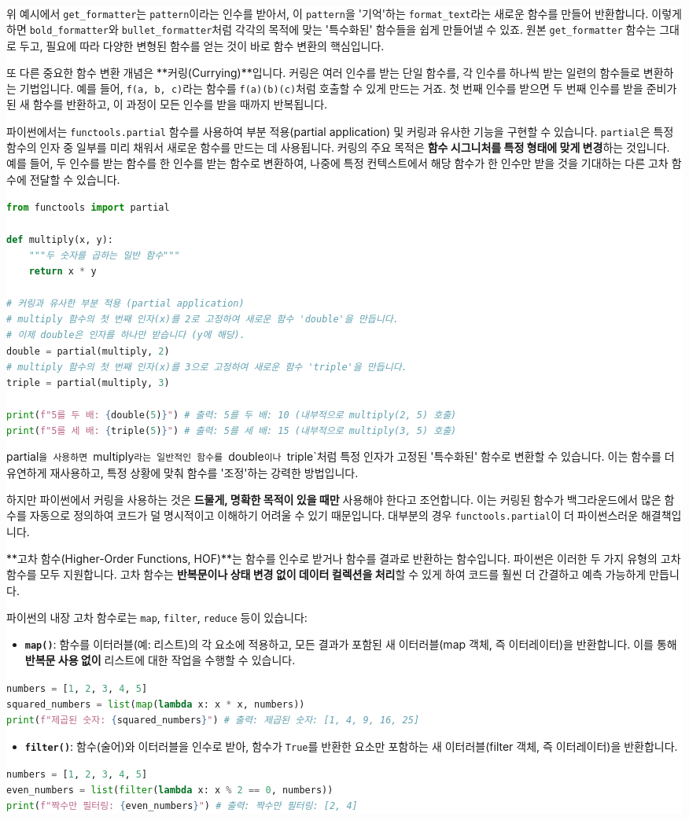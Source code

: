 위 예시에서 `get_formatter`는 `pattern`이라는 인수를 받아서, 이 `pattern`을 '기억'하는 `format_text`라는 새로운 함수를 만들어 반환합니다. 이렇게 하면 `bold_formatter`와 `bullet_formatter`처럼 각각의 목적에 맞는 '특수화된' 함수들을 쉽게 만들어낼 수 있죠. 원본 `get_formatter` 함수는 그대로 두고, 필요에 따라 다양한 변형된 함수를 얻는 것이 바로 함수 변환의 핵심입니다.

또 다른 중요한 함수 변환 개념은 **커링(Currying)**입니다. 커링은 여러 인수를 받는 단일 함수를, 각 인수를 하나씩 받는 일련의 함수들로 변환하는 기법입니다. 예를 들어, `f(a, b, c)`라는 함수를 `f(a)(b)(c)`처럼 호출할 수 있게 만드는 거죠. 첫 번째 인수를 받으면 두 번째 인수를 받을 준비가 된 새 함수를 반환하고, 이 과정이 모든 인수를 받을 때까지 반복됩니다.

파이썬에서는 `functools.partial` 함수를 사용하여 부분 적용(partial application) 및 커링과 유사한 기능을 구현할 수 있습니다. `partial`은 특정 함수의 인자 중 일부를 미리 채워서 새로운 함수를 만드는 데 사용됩니다. 커링의 주요 목적은 **함수 시그니처를 특정 형태에 맞게 변경**하는 것입니다. 예를 들어, 두 인수를 받는 함수를 한 인수를 받는 함수로 변환하여, 나중에 특정 컨텍스트에서 해당 함수가 한 인수만 받을 것을 기대하는 다른 고차 함수에 전달할 수 있습니다.

```python
from functools import partial

def multiply(x, y):
    """두 숫자를 곱하는 일반 함수"""
    return x * y

# 커링과 유사한 부분 적용 (partial application)
# multiply 함수의 첫 번째 인자(x)를 2로 고정하여 새로운 함수 'double'을 만듭니다.
# 이제 double은 인자를 하나만 받습니다 (y에 해당).
double = partial(multiply, 2)
# multiply 함수의 첫 번째 인자(x)를 3으로 고정하여 새로운 함수 'triple'을 만듭니다.
triple = partial(multiply, 3)

print(f"5를 두 배: {double(5)}") # 출력: 5를 두 배: 10 (내부적으로 multiply(2, 5) 호출)
print(f"5를 세 배: {triple(5)}") # 출력: 5를 세 배: 15 (내부적으로 multiply(3, 5) 호출)
```

partial`을 사용하면 `multiply`라는 일반적인 함수를 `double`이나 `triple`처럼 특정 인자가 고정된 '특수화된' 함수로 변환할 수 있습니다. 이는 함수를 더 유연하게 재사용하고, 특정 상황에 맞춰 함수를 '조정'하는 강력한 방법입니다.

하지만 파이썬에서 커링을 사용하는 것은 **드물게, 명확한 목적이 있을 때만** 사용해야 한다고 조언합니다. 이는 커링된 함수가 백그라운드에서 많은 함수를 자동으로 정의하여 코드가 덜 명시적이고 이해하기 어려울 수 있기 때문입니다. 대부분의 경우 `functools.partial`이 더 파이썬스러운 해결책입니다.

**고차 함수(Higher-Order Functions, HOF)**는 함수를 인수로 받거나 함수를 결과로 반환하는 함수입니다. 파이썬은 이러한 두 가지 유형의 고차 함수를 모두 지원합니다. 고차 함수는 **반복문이나 상태 변경 없이 데이터 컬렉션을 처리**할 수 있게 하여 코드를 훨씬 더 간결하고 예측 가능하게 만듭니다.

파이썬의 내장 고차 함수로는 `map`, `filter`, `reduce` 등이 있습니다:

* **`map()`**: 함수를 이터러블(예: 리스트)의 각 요소에 적용하고, 모든 결과가 포함된 새 이터러블(map 객체, 즉 이터레이터)을 반환합니다. 이를 통해 **반복문 사용 없이** 리스트에 대한 작업을 수행할 수 있습니다.

```python
numbers = [1, 2, 3, 4, 5]
squared_numbers = list(map(lambda x: x * x, numbers))
print(f"제곱된 숫자: {squared_numbers}") # 출력: 제곱된 숫자: [1, 4, 9, 16, 25]
```

* **`filter()`**: 함수(술어)와 이터러블을 인수로 받아, 함수가 `True`를 반환한 요소만 포함하는 새 이터러블(filter 객체, 즉 이터레이터)을 반환합니다.

```python
numbers = [1, 2, 3, 4, 5]
even_numbers = list(filter(lambda x: x % 2 == 0, numbers))
print(f"짝수만 필터링: {even_numbers}") # 출력: 짝수만 필터링: [2, 4]
```
